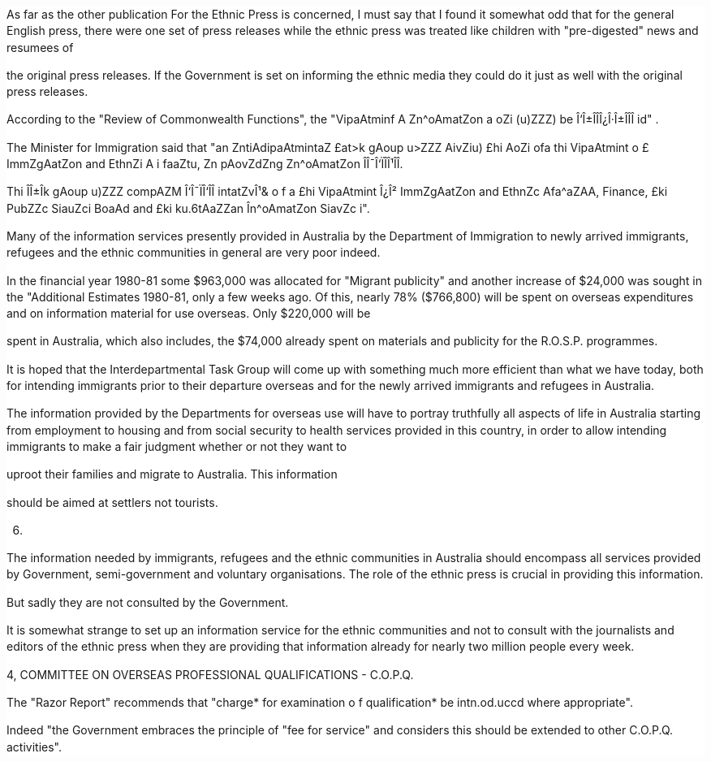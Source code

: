  As far as the other publication For the Ethnic Press is concerned, I must say that I found it somewhat odd that for the general English  press, there were one set of press releases while the ethnic press  was treated like children with "pre-digested" news and resumees of 

 the original press releases. If the Government is set on informing  the ethnic media they could do it just as well with the original  press releases.

 According to the "Review of Commonwealth Functions",  the "VipaAtminf A Zn^oAmatZon a oZi (u)ZZZ) be  Î‘Î±ÎÎÎ¿Î·Î±ÎÎÎ id" .

 The Minister for Immigration said that "an ZntiAdipaAtmintaZ £at>k gAoup u>ZZZ AivZiu)  £hi AoZi ofa thi VipaAtmint o £ ImmZgAatZon and  EthnZi A i faaZtu, Zn pAovZdZng Zn^oAmatZon ÎÎ¯Î‘ÏÎÎ¹ÎÎ.

 Thi ÎÎ±Îk gAoup u)ZZZ compAZM Î‘Î¯ÏÎ‘ÎÎ intatZvÎ¹& o f a  £hi VipaAtmint Î¿Î² ImmZgAatZon and EthnZc Afa^aZAA, Finance, £ki PubZZc SiauZci BoaAd and £ki ku.6tAaZZan  În^oAmatZon SiavZc i".

 Many of the information services presently provided in Australia by  the Department of Immigration to newly arrived immigrants, refugees  and the ethnic communities in general are very poor indeed.

 In the financial year 1980-81 some $963,000 was allocated for "Migrant  publicity" and another increase of $24,000 was sought in the  "Additional Estimates 1980-81, only a few weeks ago. Of this,  nearly 78% ($766,800) will be spent on overseas expenditures and  on information material for use overseas. Only $220,000 will be 

 spent in Australia, which also includes, the $74,000 already spent  on materials and publicity for the R.O.S.P. programmes.

 It is hoped that the Interdepartmental Task Group will come up  with something much more efficient than what we have today, both for  intending immigrants prior to their departure overseas and for  the newly arrived immigrants and refugees in Australia.

 The information provided by the Departments for overseas use will  have to portray truthfully all aspects of life in Australia starting  from employment to housing and from social security to health  services provided in this country, in order to allow intending  immigrants to make a fair judgment whether or not they want to 

 uproot their families and migrate to Australia. This information 

 should be aimed at settlers not tourists.

 6.

 The information needed by immigrants, refugees and the ethnic  communities in Australia should encompass all services provided  by Government,  semi-government and voluntary organisations. The  role of the ethnic press is crucial in providing this information.

 But sadly they are not consulted by the Government.

 It is somewhat strange to set up an information service for the  ethnic communities and not to consult with the journalists and editors  of the ethnic press when they are providing that information already  for nearly two million people every week.

 4, COMMITTEE ON OVERSEAS PROFESSIONAL QUALIFICATIONS - C.O.P.Q.

 The "Razor Report" recommends that "charge* for examination o f qualification* be  intn.od.uccd where appropriate".

 Indeed "the Government embraces the principle of "fee for service"  and considers this should be extended to other C.O.P.Q. activities".
